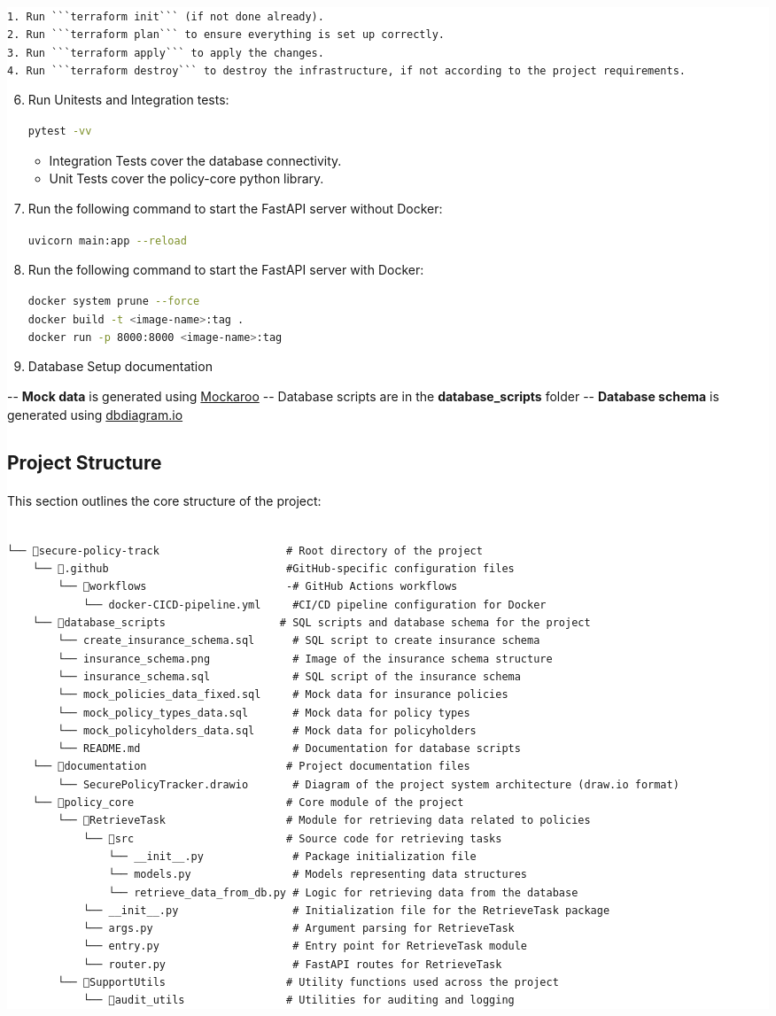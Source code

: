     1. Run ```terraform init``` (if not done already).
    2. Run ```terraform plan``` to ensure everything is set up correctly.
    3. Run ```terraform apply``` to apply the changes.
    4. Run ```terraform destroy``` to destroy the infrastructure, if not according to the project requirements.

6. Run Unitests and Integration tests:

    ```bash
    pytest -vv
    ```

    - Integration Tests cover the database connectivity.
    - Unit Tests cover the policy-core python library.

7. Run the following command to start the FastAPI server without Docker:

    ```bash
    uvicorn main:app --reload
    ```

8. Run the following command to start the FastAPI server with Docker:

    ```bash
    docker system prune --force
    docker build -t <image-name>:tag .
    docker run -p 8000:8000 <image-name>:tag
    ```

9. Database Setup documentation

-- **Mock data** is generated using [Mockaroo](https://www.mockaroo.com/)
    -- Database scripts are in the **database_scripts** folder
-- **Database schema** is generated using [dbdiagram.io](https://dbdiagram.io/home)

## Project Structure

This section outlines the core structure of the project:

``` plaintext

└── 📁secure-policy-track                    # Root directory of the project
    └── 📁.github                            #GitHub-specific configuration files
        └── 📁workflows                      -# GitHub Actions workflows
            └── docker-CICD-pipeline.yml     #CI/CD pipeline configuration for Docker
    └── 📁database_scripts                  # SQL scripts and database schema for the project
        └── create_insurance_schema.sql      # SQL script to create insurance schema
        └── insurance_schema.png             # Image of the insurance schema structure
        └── insurance_schema.sql             # SQL script of the insurance schema
        └── mock_policies_data_fixed.sql     # Mock data for insurance policies
        └── mock_policy_types_data.sql       # Mock data for policy types
        └── mock_policyholders_data.sql      # Mock data for policyholders
        └── README.md                        # Documentation for database scripts
    └── 📁documentation                      # Project documentation files
        └── SecurePolicyTracker.drawio       # Diagram of the project system architecture (draw.io format)
    └── 📁policy_core                        # Core module of the project
        └── 📁RetrieveTask                   # Module for retrieving data related to policies
            └── 📁src                        # Source code for retrieving tasks
                └── __init__.py              # Package initialization file
                └── models.py                # Models representing data structures
                └── retrieve_data_from_db.py # Logic for retrieving data from the database
            └── __init__.py                  # Initialization file for the RetrieveTask package
            └── args.py                      # Argument parsing for RetrieveTask
            └── entry.py                     # Entry point for RetrieveTask module
            └── router.py                    # FastAPI routes for RetrieveTask
        └── 📁SupportUtils                   # Utility functions used across the project
            └── 📁audit_utils                # Utilities for auditing and logging
```